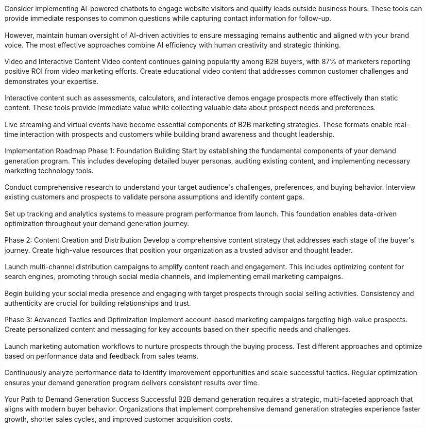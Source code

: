Consider implementing AI-powered chatbots to engage website visitors and qualify leads outside business hours. These tools can provide immediate responses to common questions while capturing contact information for follow-up.

However, maintain human oversight of AI-driven activities to ensure messaging remains authentic and aligned with your brand voice. The most effective approaches combine AI efficiency with human creativity and strategic thinking.

Video and Interactive Content
Video content continues gaining popularity among B2B buyers, with 87% of marketers reporting positive ROI from video marketing efforts. Create educational video content that addresses common customer challenges and demonstrates your expertise.

Interactive content such as assessments, calculators, and interactive demos engage prospects more effectively than static content. These tools provide immediate value while collecting valuable data about prospect needs and preferences.

Live streaming and virtual events have become essential components of B2B marketing strategies. These formats enable real-time interaction with prospects and customers while building brand awareness and thought leadership.

Implementation Roadmap
Phase 1: Foundation Building 
Start by establishing the fundamental components of your demand generation program. This includes developing detailed buyer personas, auditing existing content, and implementing necessary marketing technology tools.

Conduct comprehensive research to understand your target audience's challenges, preferences, and buying behavior. Interview existing customers and prospects to validate persona assumptions and identify content gaps.

Set up tracking and analytics systems to measure program performance from launch. This foundation enables data-driven optimization throughout your demand generation journey.

Phase 2: Content Creation and Distribution
Develop a comprehensive content strategy that addresses each stage of the buyer's journey. Create high-value resources that position your organization as a trusted advisor and thought leader.

Launch multi-channel distribution campaigns to amplify content reach and engagement. This includes optimizing content for search engines, promoting through social media channels, and implementing email marketing campaigns.

Begin building your social media presence and engaging with target prospects through social selling activities. Consistency and authenticity are crucial for building relationships and trust.

Phase 3: Advanced Tactics and Optimization
Implement account-based marketing campaigns targeting high-value prospects. Create personalized content and messaging for key accounts based on their specific needs and challenges.

Launch marketing automation workflows to nurture prospects through the buying process. Test different approaches and optimize based on performance data and feedback from sales teams.

Continuously analyze performance data to identify improvement opportunities and scale successful tactics. Regular optimization ensures your demand generation program delivers consistent results over time.

Your Path to Demand Generation Success
Successful B2B demand generation requires a strategic, multi-faceted approach that aligns with modern buyer behavior. Organizations that implement comprehensive demand generation strategies experience faster growth, shorter sales cycles, and improved customer acquisition costs.
